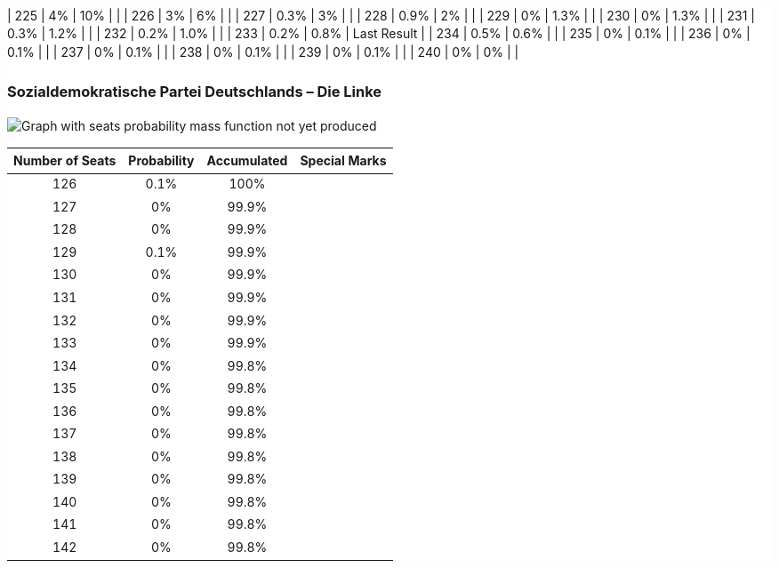| 225 | 4% | 10% |  |
| 226 | 3% | 6% |  |
| 227 | 0.3% | 3% |  |
| 228 | 0.9% | 2% |  |
| 229 | 0% | 1.3% |  |
| 230 | 0% | 1.3% |  |
| 231 | 0.3% | 1.2% |  |
| 232 | 0.2% | 1.0% |  |
| 233 | 0.2% | 0.8% | Last Result |
| 234 | 0.5% | 0.6% |  |
| 235 | 0% | 0.1% |  |
| 236 | 0% | 0.1% |  |
| 237 | 0% | 0.1% |  |
| 238 | 0% | 0.1% |  |
| 239 | 0% | 0.1% |  |
| 240 | 0% | 0% |  |

### Sozialdemokratische Partei Deutschlands – Die Linke

![Graph with seats probability mass function not yet produced](2021-05-25-INSAandYouGov-coalitions-seats-pmf-spd–linke.png "Seats Probability Mass Function")

| Number of Seats | Probability | Accumulated | Special Marks |
|:---------------:|:-----------:|:-----------:|:-------------:|
| 126 | 0.1% | 100% |  |
| 127 | 0% | 99.9% |  |
| 128 | 0% | 99.9% |  |
| 129 | 0.1% | 99.9% |  |
| 130 | 0% | 99.9% |  |
| 131 | 0% | 99.9% |  |
| 132 | 0% | 99.9% |  |
| 133 | 0% | 99.9% |  |
| 134 | 0% | 99.8% |  |
| 135 | 0% | 99.8% |  |
| 136 | 0% | 99.8% |  |
| 137 | 0% | 99.8% |  |
| 138 | 0% | 99.8% |  |
| 139 | 0% | 99.8% |  |
| 140 | 0% | 99.8% |  |
| 141 | 0% | 99.8% |  |
| 142 | 0% | 99.8% |  |